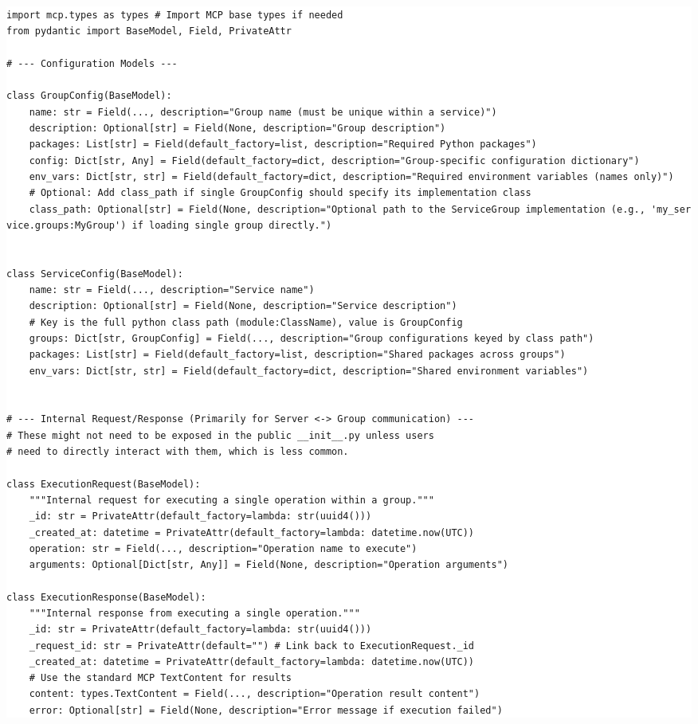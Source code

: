     import mcp.types as types # Import MCP base types if needed
    from pydantic import BaseModel, Field, PrivateAttr

    # --- Configuration Models ---

    class GroupConfig(BaseModel):
        name: str = Field(..., description="Group name (must be unique within a service)")
        description: Optional[str] = Field(None, description="Group description")
        packages: List[str] = Field(default_factory=list, description="Required Python packages")
        config: Dict[str, Any] = Field(default_factory=dict, description="Group-specific configuration dictionary")
        env_vars: Dict[str, str] = Field(default_factory=dict, description="Required environment variables (names only)")
        # Optional: Add class_path if single GroupConfig should specify its implementation class
        class_path: Optional[str] = Field(None, description="Optional path to the ServiceGroup implementation (e.g., 'my_service.groups:MyGroup') if loading single group directly.")


    class ServiceConfig(BaseModel):
        name: str = Field(..., description="Service name")
        description: Optional[str] = Field(None, description="Service description")
        # Key is the full python class path (module:ClassName), value is GroupConfig
        groups: Dict[str, GroupConfig] = Field(..., description="Group configurations keyed by class path")
        packages: List[str] = Field(default_factory=list, description="Shared packages across groups")
        env_vars: Dict[str, str] = Field(default_factory=dict, description="Shared environment variables")


    # --- Internal Request/Response (Primarily for Server <-> Group communication) ---
    # These might not need to be exposed in the public __init__.py unless users
    # need to directly interact with them, which is less common.

    class ExecutionRequest(BaseModel):
        """Internal request for executing a single operation within a group."""
        _id: str = PrivateAttr(default_factory=lambda: str(uuid4()))
        _created_at: datetime = PrivateAttr(default_factory=lambda: datetime.now(UTC))
        operation: str = Field(..., description="Operation name to execute")
        arguments: Optional[Dict[str, Any]] = Field(None, description="Operation arguments")

    class ExecutionResponse(BaseModel):
        """Internal response from executing a single operation."""
        _id: str = PrivateAttr(default_factory=lambda: str(uuid4()))
        _request_id: str = PrivateAttr(default="") # Link back to ExecutionRequest._id
        _created_at: datetime = PrivateAttr(default_factory=lambda: datetime.now(UTC))
        # Use the standard MCP TextContent for results
        content: types.TextContent = Field(..., description="Operation result content")
        error: Optional[str] = Field(None, description="Error message if execution failed")
